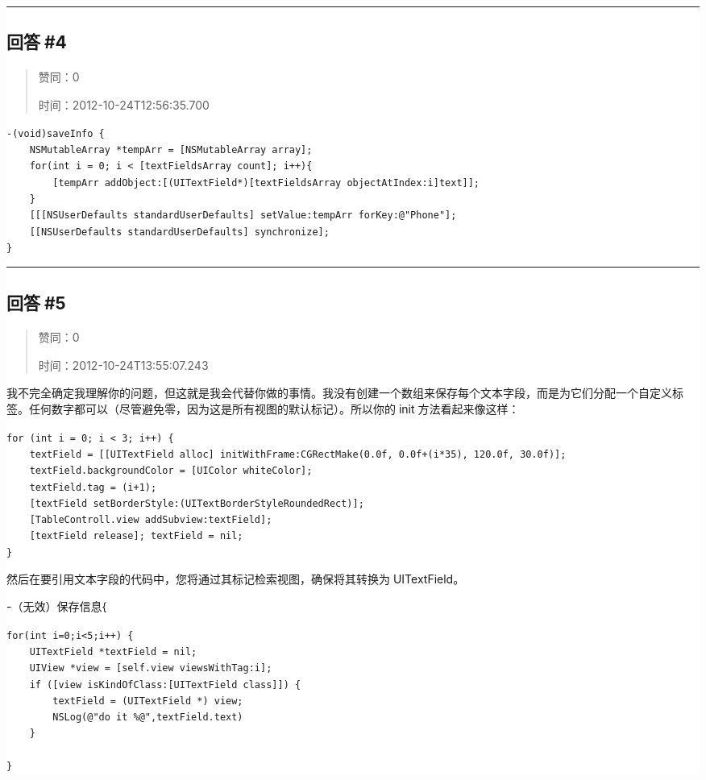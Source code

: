 * * *

## 回答 #4

> 赞同：0
> 
> 时间：2012-10-24T12:56:35.700

```
-(void)saveInfo {
    NSMutableArray *tempArr = [NSMutableArray array];
    for(int i = 0; i < [textFieldsArray count]; i++){
        [tempArr addObject:[(UITextField*)[textFieldsArray objectAtIndex:i]text]];
    }
    [[[NSUserDefaults standardUserDefaults] setValue:tempArr forKey:@"Phone"];
    [[NSUserDefaults standardUserDefaults] synchronize];
} 
```

* * *

## 回答 #5

> 赞同：0
> 
> 时间：2012-10-24T13:55:07.243

我不完全确定我理解你的问题，但这就是我会代替你做的事情。我没有创建一个数组来保存每个文本字段，而是为它们分配一个自定义标签。任何数字都可以（尽管避免零，因为这是所有视图的默认标记）。所以你的 init 方法看起来像这样：

```
for (int i = 0; i < 3; i++) {
    textField = [[UITextField alloc] initWithFrame:CGRectMake(0.0f, 0.0f+(i*35), 120.0f, 30.0f)];
    textField.backgroundColor = [UIColor whiteColor];
    textField.tag = (i+1);
    [textField setBorderStyle:(UITextBorderStyleRoundedRect)];
    [TableControll.view addSubview:textField];
    [textField release]; textField = nil;
} 
```

然后在要引用文本字段的代码中，您将通过其标记检索视图，确保将其转换为 UITextField。

-（无效）保存信息{

```
for(int i=0;i<5;i++) {
    UITextField *textField = nil;
    UIView *view = [self.view viewsWithTag:i];
    if ([view isKindOfClass:[UITextField class]]) {
        textField = (UITextField *) view;
        NSLog(@"do it %@",textField.text)
    }

} 
```
